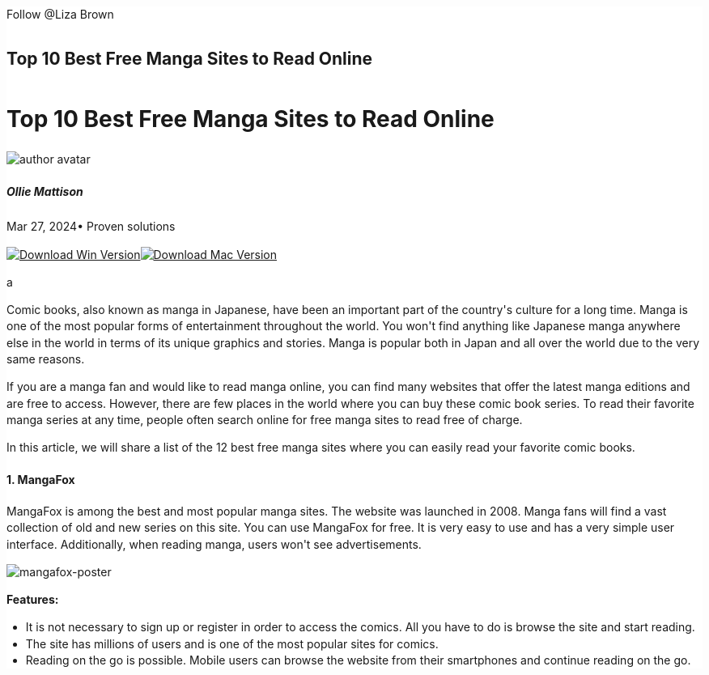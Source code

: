 Follow @Liza Brown

<ins class="adsbygoogle"
     style="display:block"
     data-ad-format="autorelaxed"
     data-ad-client="ca-pub-7571918770474297"
     data-ad-slot="1223367746"></ins>

## Top 10 Best Free Manga Sites to Read Online

# Top 10 Best Free Manga Sites to Read Online

![author avatar](https://images.wondershare.com/filmora/article-images/ollie-mattison.jpg)

##### Ollie Mattison

 Mar 27, 2024• Proven solutions

[![Download Win Version](https://images.wondershare.com/filmora/guide/download-btn-win.jpg)](https://tools.techidaily.com/wondershare/filmora/download/)[![Download Mac Version](https://images.wondershare.com/filmora/guide/download-btn-mac.jpg)](https://tools.techidaily.com/wondershare/filmora/download/)

a

Comic books, also known as manga in Japanese, have been an important part of the country's culture for a long time. Manga is one of the most popular forms of entertainment throughout the world. You won't find anything like Japanese manga anywhere else in the world in terms of its unique graphics and stories. Manga is popular both in Japan and all over the world due to the very same reasons.

If you are a manga fan and would like to read manga online, you can find many websites that offer the latest manga editions and are free to access. However, there are few places in the world where you can buy these comic book series. To read their favorite manga series at any time, people often search online for free manga sites to read free of charge.

In this article, we will share a list of the 12 best free manga sites where you can easily read your favorite comic books.

#### 1\. MangaFox

MangaFox is among the best and most popular manga sites. The website was launched in 2008\. Manga fans will find a vast collection of old and new series on this site. You can use MangaFox for free. It is very easy to use and has a very simple user interface. Additionally, when reading manga, users won't see advertisements.

![mangafox-poster](https://images.wondershare.com/filmora/article-images/mangafox-poster.png)

**Features:**

* It is not necessary to sign up or register in order to access the comics. All you have to do is browse the site and start reading.
* The site has millions of users and is one of the most popular sites for comics.
* Reading on the go is possible. Mobile users can browse the website from their smartphones and continue reading on the go.
